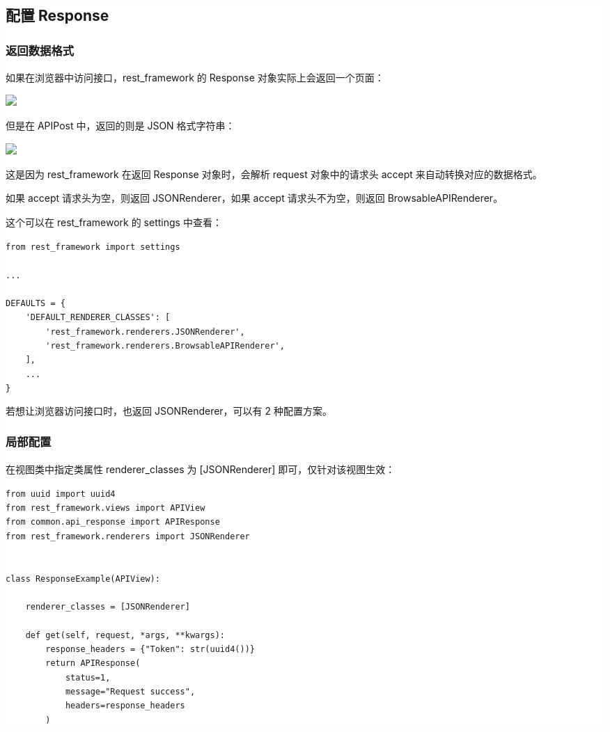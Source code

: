 ## 配置 Response

### 返回数据格式

如果在浏览器中访问接口，rest_framework 的 Response 对象实际上会返回一个页面：

![](https://images-1302522496.cos.ap-nanjing.myqcloud.com/img/202203211535587.png)

但是在 APIPost 中，返回的则是 JSON 格式字符串：

![](https://images-1302522496.cos.ap-nanjing.myqcloud.com/img/202203211536500.png)

这是因为 rest_framework 在返回 Response 对象时，会解析 request 对象中的请求头 accept 来自动转换对应的数据格式。

如果 accept 请求头为空，则返回 JSONRenderer，如果 accept 请求头不为空，则返回 BrowsableAPIRenderer。

这个可以在 rest_framework 的 settings 中查看：

```
from rest_framework import settings

...

DEFAULTS = {
    'DEFAULT_RENDERER_CLASSES': [
        'rest_framework.renderers.JSONRenderer',
        'rest_framework.renderers.BrowsableAPIRenderer',
    ],
    ...
}
```

若想让浏览器访问接口时，也返回 JSONRenderer，可以有 2 种配置方案。

### 局部配置

在视图类中指定类属性 renderer_classes 为 [JSONRenderer] 即可，仅针对该视图生效：

```
from uuid import uuid4
from rest_framework.views import APIView
from common.api_response import APIResponse
from rest_framework.renderers import JSONRenderer


class ResponseExample(APIView):

    renderer_classes = [JSONRenderer]

    def get(self, request, *args, **kwargs):
        response_headers = {"Token": str(uuid4())}
        return APIResponse(
            status=1,
            message="Request success",
            headers=response_headers
        )

```
